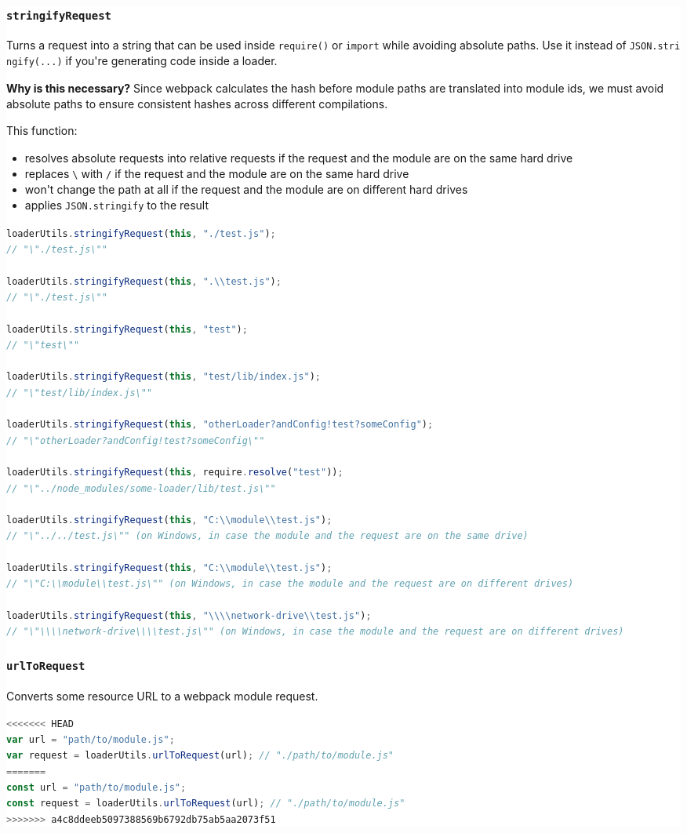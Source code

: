 ### `stringifyRequest`

Turns a request into a string that can be used inside `require()` or `import` while avoiding absolute paths.
Use it instead of `JSON.stringify(...)` if you're generating code inside a loader.

**Why is this necessary?** Since webpack calculates the hash before module paths are translated into module ids, we must avoid absolute paths to ensure
consistent hashes across different compilations.

This function:

- resolves absolute requests into relative requests if the request and the module are on the same hard drive
- replaces `\` with `/` if the request and the module are on the same hard drive
- won't change the path at all if the request and the module are on different hard drives
- applies `JSON.stringify` to the result

```javascript
loaderUtils.stringifyRequest(this, "./test.js");
// "\"./test.js\""

loaderUtils.stringifyRequest(this, ".\\test.js");
// "\"./test.js\""

loaderUtils.stringifyRequest(this, "test");
// "\"test\""

loaderUtils.stringifyRequest(this, "test/lib/index.js");
// "\"test/lib/index.js\""

loaderUtils.stringifyRequest(this, "otherLoader?andConfig!test?someConfig");
// "\"otherLoader?andConfig!test?someConfig\""

loaderUtils.stringifyRequest(this, require.resolve("test"));
// "\"../node_modules/some-loader/lib/test.js\""

loaderUtils.stringifyRequest(this, "C:\\module\\test.js");
// "\"../../test.js\"" (on Windows, in case the module and the request are on the same drive)

loaderUtils.stringifyRequest(this, "C:\\module\\test.js");
// "\"C:\\module\\test.js\"" (on Windows, in case the module and the request are on different drives)

loaderUtils.stringifyRequest(this, "\\\\network-drive\\test.js");
// "\"\\\\network-drive\\\\test.js\"" (on Windows, in case the module and the request are on different drives)
```

### `urlToRequest`

Converts some resource URL to a webpack module request.

```javascript
<<<<<<< HEAD
var url = "path/to/module.js";
var request = loaderUtils.urlToRequest(url); // "./path/to/module.js"
=======
const url = "path/to/module.js";
const request = loaderUtils.urlToRequest(url); // "./path/to/module.js"
>>>>>>> a4c8ddeeb5097388569b6792db75ab5aa2073f51
```
